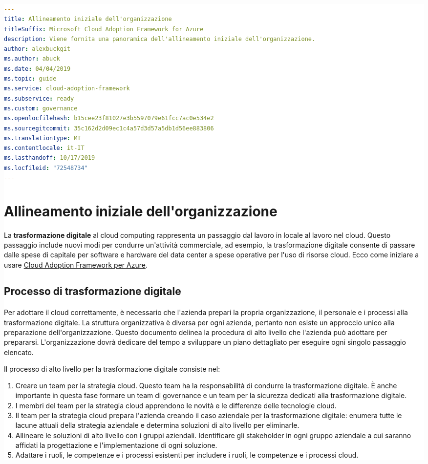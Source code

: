 ```yaml
---
title: Allineamento iniziale dell'organizzazione
titleSuffix: Microsoft Cloud Adoption Framework for Azure
description: Viene fornita una panoramica dell'allineamento iniziale dell'organizzazione.
author: alexbuckgit
ms.author: abuck
ms.date: 04/04/2019
ms.topic: guide
ms.service: cloud-adoption-framework
ms.subservice: ready
ms.custom: governance
ms.openlocfilehash: b15cee23f81027e3b5597079e61fcc7ac0e534e2
ms.sourcegitcommit: 35c162d2d09ec1c4a57d3d57a5db1d56ee883806
ms.translationtype: MT
ms.contentlocale: it-IT
ms.lasthandoff: 10/17/2019
ms.locfileid: "72548734"
---
```

# <a name="initial-organization-alignment"></a>Allineamento iniziale dell'organizzazione

La **trasformazione digitale** al cloud computing rappresenta un passaggio dal lavoro in locale al lavoro nel cloud. Questo passaggio include nuovi modi per condurre un'attività commerciale, ad esempio, la trasformazione digitale consente di passare dalle spese di capitale per software e hardware del data center a spese operative per l'uso di risorse cloud. Ecco come iniziare a usare [Cloud Adoption Framework per Azure](../index.md).

## <a name="the-digital-transformation-process"></a>Processo di trasformazione digitale

Per adottare il cloud correttamente, è necessario che l'azienda prepari la propria organizzazione, il personale e i processi alla trasformazione digitale. La struttura organizzativa è diversa per ogni azienda, pertanto non esiste un approccio unico alla preparazione dell'organizzazione. Questo documento delinea la procedura di alto livello che l'azienda può adottare per prepararsi. L'organizzazione dovrà dedicare del tempo a sviluppare un piano dettagliato per eseguire ogni singolo passaggio elencato.

Il processo di alto livello per la trasformazione digitale consiste nel:

1. Creare un team per la strategia cloud. Questo team ha la responsabilità di condurre la trasformazione digitale. È anche importante in questa fase formare un team di governance e un team per la sicurezza dedicati alla trasformazione digitale.
2. I membri del team per la strategia cloud apprendono le novità e le differenze delle tecnologie cloud.
3. Il team per la strategia cloud prepara l'azienda creando il caso aziendale per la trasformazione digitale: enumera tutte le lacune attuali della strategia aziendale e determina soluzioni di alto livello per eliminarle.
4. Allineare le soluzioni di alto livello con i gruppi aziendali. Identificare gli stakeholder in ogni gruppo aziendale a cui saranno affidati la progettazione e l'implementazione di ogni soluzione.
5. Adattare i ruoli, le competenze e i processi esistenti per includere i ruoli, le competenze e i processi cloud.
